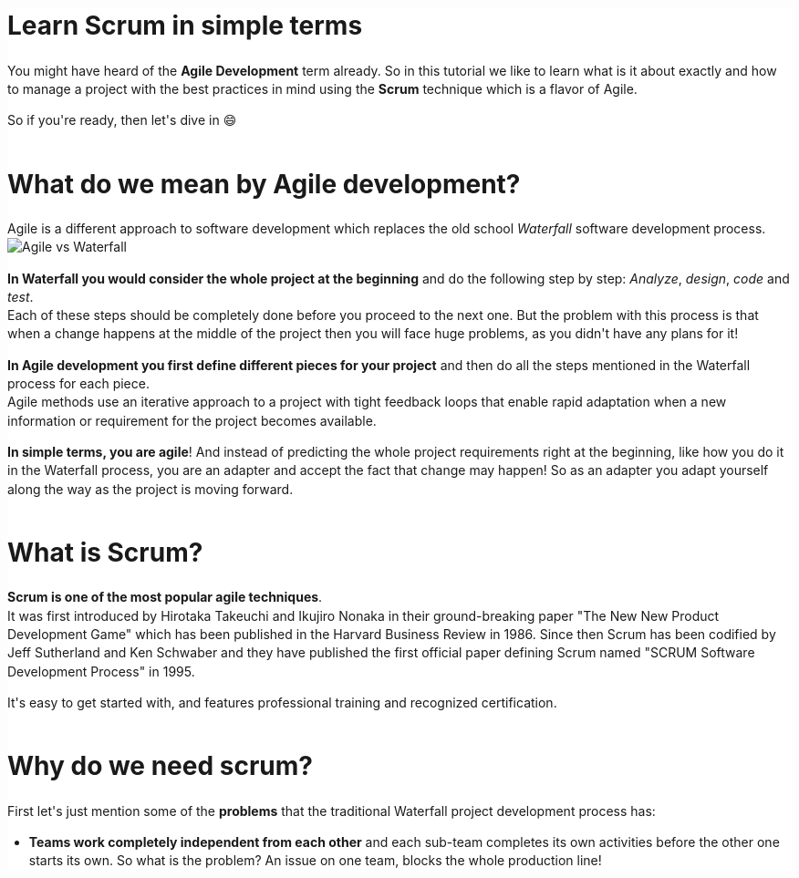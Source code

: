 # Learn Scrum in simple terms
You might have heard of the **Agile Development** term already. So in this tutorial we like to learn what is it about exactly and how to manage a project with the best practices in mind using the **Scrum** technique which is a flavor of Agile.

So if you're ready, then let's dive in :smile:




# What do we mean by Agile development?
Agile is a different approach to software development which replaces the old school *Waterfall* software development process.
![Agile vs Waterfall](https://github.com/imalitavakoli/learn-scrum/blob/master/images/Agile-vs-Waterfall.png)

**In Waterfall you would consider the whole project at the beginning** and do the following step by step: *Analyze*, *design*, *code* and *test*.  
Each of these steps should be completely done before you proceed to the next one. But the problem with this process is that when a change happens at the middle of the project then you will face huge problems, as you didn't have any plans for it!

**In Agile development you first define different pieces for your project** and then do all the steps mentioned in the Waterfall process for each piece.  
Agile methods use an iterative approach to a project with tight feedback loops that enable rapid adaptation when a new information or requirement for the project becomes available.

**In simple terms, you are agile**! And instead of predicting the whole project requirements right at the beginning, like how you do it in the Waterfall process, you are an adapter and accept the fact that change may happen! So as an adapter you adapt yourself along the way as the project is moving forward.




# What is Scrum?
**Scrum is one of the most popular agile techniques**.  
It was first introduced by Hirotaka Takeuchi and Ikujiro Nonaka in their ground-breaking paper "The New New Product Development Game" which has been published in the Harvard Business Review in 1986. Since then Scrum has been codified by Jeff Sutherland and Ken Schwaber and they have published the first official paper defining Scrum named "SCRUM Software Development Process" in 1995.

It's easy to get started with, and features professional training and recognized certification.




# Why do we need scrum?
First let's just mention some of the **problems** that the traditional Waterfall project development process has:

- **Teams work completely independent from each other** and each sub-team completes its own activities before the other one starts its own. So what is the problem? An issue on one team, blocks the whole production line!

